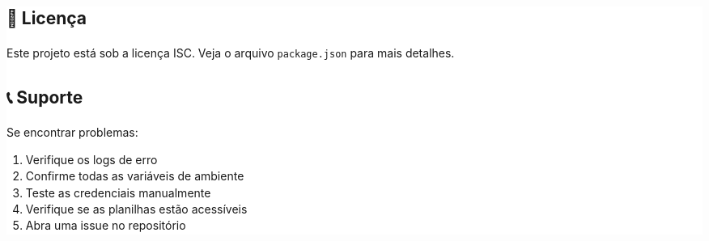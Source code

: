 ## 📄 Licença

Este projeto está sob a licença ISC. Veja o arquivo `package.json` para mais detalhes.

## 📞 Suporte

Se encontrar problemas:
1. Verifique os logs de erro
2. Confirme todas as variáveis de ambiente
3. Teste as credenciais manualmente
4. Verifique se as planilhas estão acessíveis
5. Abra uma issue no repositório
